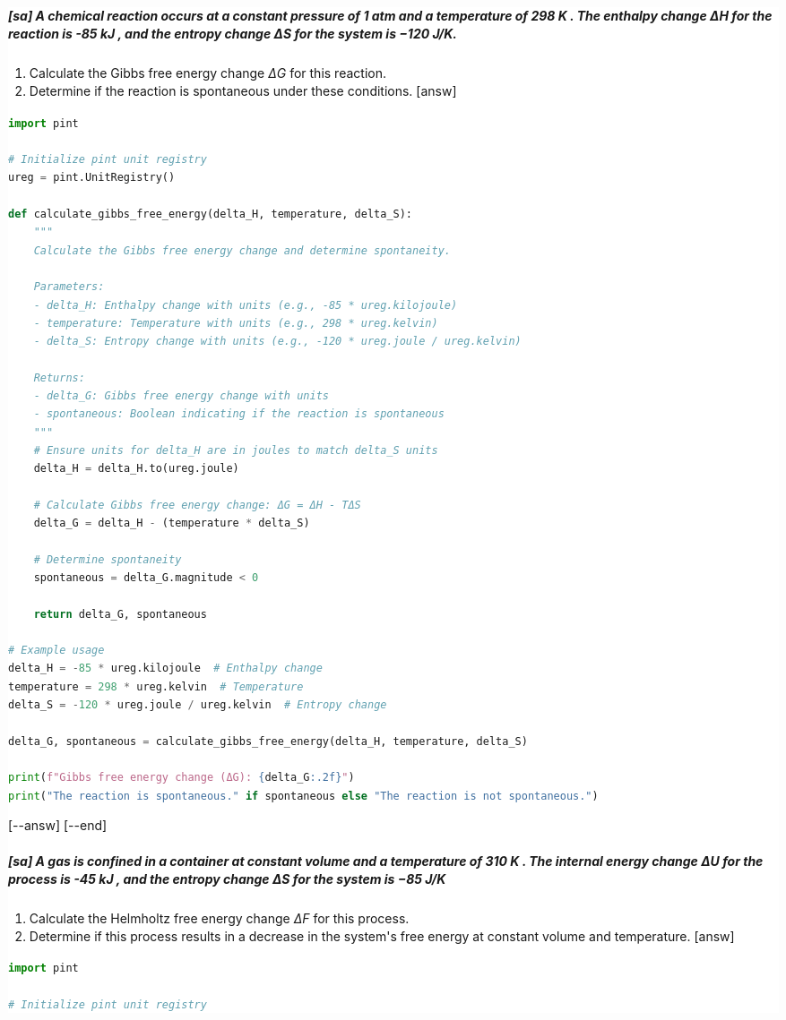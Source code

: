 ##### [sa] A chemical reaction occurs at a constant pressure of 1 atm and a temperature of 298 K . The enthalpy change $\Delta H$ for the reaction is -85 kJ , and the entropy change $\Delta S$ for the system is $-120 \mathrm{~J} / \mathrm{K}$.
1. Calculate the Gibbs free energy change $\Delta G$ for this reaction.
2. Determine if the reaction is spontaneous under these conditions.
[answ]
~~~Python
import pint

# Initialize pint unit registry
ureg = pint.UnitRegistry()

def calculate_gibbs_free_energy(delta_H, temperature, delta_S):
    """
    Calculate the Gibbs free energy change and determine spontaneity.
    
    Parameters:
    - delta_H: Enthalpy change with units (e.g., -85 * ureg.kilojoule)
    - temperature: Temperature with units (e.g., 298 * ureg.kelvin)
    - delta_S: Entropy change with units (e.g., -120 * ureg.joule / ureg.kelvin)
    
    Returns:
    - delta_G: Gibbs free energy change with units
    - spontaneous: Boolean indicating if the reaction is spontaneous
    """
    # Ensure units for delta_H are in joules to match delta_S units
    delta_H = delta_H.to(ureg.joule)
    
    # Calculate Gibbs free energy change: ΔG = ΔH - TΔS
    delta_G = delta_H - (temperature * delta_S)
    
    # Determine spontaneity
    spontaneous = delta_G.magnitude < 0
    
    return delta_G, spontaneous

# Example usage
delta_H = -85 * ureg.kilojoule  # Enthalpy change
temperature = 298 * ureg.kelvin  # Temperature
delta_S = -120 * ureg.joule / ureg.kelvin  # Entropy change

delta_G, spontaneous = calculate_gibbs_free_energy(delta_H, temperature, delta_S)

print(f"Gibbs free energy change (ΔG): {delta_G:.2f}")
print("The reaction is spontaneous." if spontaneous else "The reaction is not spontaneous.")
~~~
[--answ]
[--end]

##### [sa] A gas is confined in a container at constant volume and a temperature of 310 K . The internal energy change $\Delta U$ for the process is -45 kJ , and the entropy change $\Delta S$ for the system is $-85 \mathrm{~J} / \mathrm{K}$
1. Calculate the Helmholtz free energy change $\Delta F$ for this process.
2. Determine if this process results in a decrease in the system's free energy at constant volume and temperature.
[answ]
~~~Python
import pint

# Initialize pint unit registry
~~~